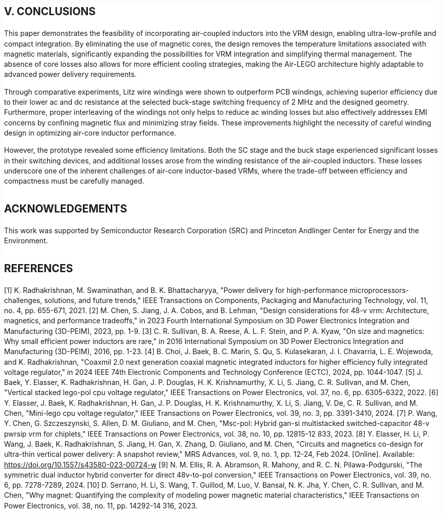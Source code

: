 ## V. CONCLUSIONS

This paper demonstrates the feasibility of incorporating air-coupled inductors into the VRM design, enabling ultra-low-profile and compact integration. By eliminating the use of magnetic cores, the design removes the temperature limitations associated with magnetic materials, significantly expanding the possibilities for VRM integration and simplifying thermal management. The absence of core losses also allows for more efficient cooling strategies, making the Air-LEGO architecture highly adaptable to advanced power delivery requirements.

Through comparative experiments, Litz wire windings were shown to outperform PCB windings, achieving superior efficiency due to their lower ac and dc resistance at the selected buck-stage switching frequency of 2 MHz and the designed geometry. Furthermore, proper interleaving of the windings not only helps to reduce ac winding losses but also effectively addresses EMI concerns by confining magnetic flux and minimizing stray fields. These improvements highlight the necessity of careful winding design in optimizing air-core inductor performance.

However, the prototype revealed some efficiency limitations. Both the SC stage and the buck stage experienced significant losses in their switching devices, and additional losses arose from the winding resistance of the air-coupled inductors. These losses underscore one of the inherent challenges of air-core inductor-based VRMs, where the trade-off between efficiency and compactness must be carefully managed.

## ACKNOWLEDGEMENTS

This work was supported by Semiconductor Research Corporation (SRC) and Princeton Andlinger Center for Energy and the Environment.

## REFERENCES

[1] K. Radhakrishnan, M. Swaminathan, and B. K. Bhattacharyya, "Power delivery for high-performance microprocessors-challenges, solutions, and future trends," IEEE Transactions on Components, Packaging and Manufacturing Technology, vol. 11, no. 4, pp. 655-671, 2021.
[2] M. Chen, S. Jiang, J. A. Cobos, and B. Lehman, "Design considerations for 48-v vrm: Architecture, magnetics, and performance tradeoffs," in 2023 Fourth International Symposium on 3D Power Electronics Integration and Manufacturing (3D-PEIM), 2023, pp. 1-9.
[3] C. R. Sullivan, B. A. Reese, A. L. F. Stein, and P. A. Kyaw, "On size and magnetics: Why small efficient power inductors are rare," in 2016 International Symposium on 3D Power Electronics Integration and Manufacturing (3D-PEIM), 2016, pp. 1-23.
[4] B. Choi, J. Baek, B. C. Marin, S. Qu, S. Kulasekaran, J. I. Chavarria, L. E. Wojewoda, and K. Radhakrishnan, "Coaxmil 2.0 next generation coaxial magnetic integrated inductors for higher efficiency fully integrated voltage regulator," in 2024 IEEE 74th Electronic Components and Technology Conference (ECTC), 2024, pp. 1044-1047.
[5] J. Baek, Y. Elasser, K. Radhakrishnan, H. Gan, J. P. Douglas, H. K. Krishnamurthy, X. Li, S. Jiang, C. R. Sullivan, and M. Chen, "Vertical stacked lego-pol cpu voltage regulator," IEEE Transactions on Power Electronics, vol. 37, no. 6, pp. 6305-6322, 2022.
[6] Y. Elasser, J. Baek, K. Radhakrishnan, H. Gan, J. P. Douglas, H. Κ. Krishnamurthy, X. Li, S. Jiang, V. De, C. R. Sullivan, and M. Chen, "Mini-lego cpu voltage regulator," IEEE Transactions on Power Electronics, vol. 39, no. 3, pp. 3391-3410, 2024.
[7] P. Wang, Y. Chen, G. Szczeszynski, S. Allen, D. M. Giuliano, and M. Chen, "Msc-pol: Hybrid gan-si multistacked switched-capacitor 48-v pwrsip vrm for chiplets," IEEE Transactions on Power Electronics, vol. 38, no. 10, pp. 12815-12 833, 2023.
[8] Y. Elasser, H. Li, P. Wang, J. Baek, K. Radhakrishnan, S. Jiang, H. Gan, X. Zhang, D. Giuliano, and M. Chen, "Circuits and magnetics co-design for ultra-thin vertical power delivery: A snapshot review," MRS Advances, vol. 9, no. 1, pp. 12-24, Feb 2024. [Online]. Available: https://doi.org/10.1557/s43580-023-00724-w
[9] N. M. Ellis, R. A. Abramson, R. Mahony, and R. C. N. Pilawa-Podgurski, "The symmetric dual inductor hybrid converter for direct 48v-to-pol conversion," IEEE Transactions on Power Electronics, vol. 39, no. 6, pp. 7278-7289, 2024.
[10] D. Serrano, H. Li, S. Wang, T. Guillod, M. Luo, V. Bansal, N. K. Jha, Y. Chen, C. R. Sullivan, and M. Chen, "Why magnet: Quantifying the complexity of modeling power magnetic material characteristics," IEEE Transactions on Power Electronics, vol. 38, no. 11, pp. 14292-14 316, 2023.
